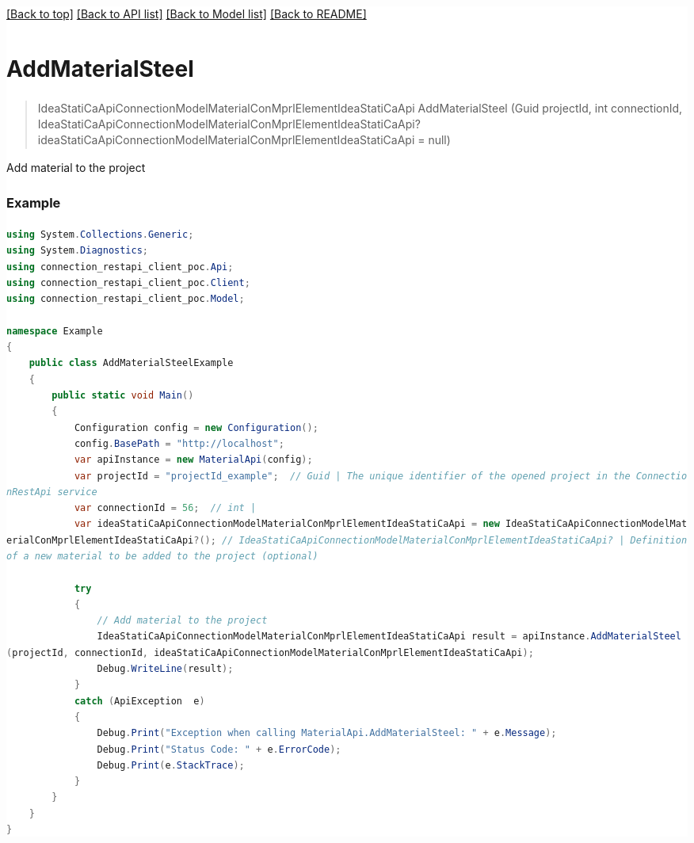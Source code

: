 [[Back to top]](#) [[Back to API list]](../README.md#documentation-for-api-endpoints) [[Back to Model list]](../README.md#documentation-for-models) [[Back to README]](../README.md)

<a id="addmaterialsteel"></a>
# **AddMaterialSteel**
> IdeaStatiCaApiConnectionModelMaterialConMprlElementIdeaStatiCaApi AddMaterialSteel (Guid projectId, int connectionId, IdeaStatiCaApiConnectionModelMaterialConMprlElementIdeaStatiCaApi? ideaStatiCaApiConnectionModelMaterialConMprlElementIdeaStatiCaApi = null)

Add material to the project

### Example
```csharp
using System.Collections.Generic;
using System.Diagnostics;
using connection_restapi_client_poc.Api;
using connection_restapi_client_poc.Client;
using connection_restapi_client_poc.Model;

namespace Example
{
    public class AddMaterialSteelExample
    {
        public static void Main()
        {
            Configuration config = new Configuration();
            config.BasePath = "http://localhost";
            var apiInstance = new MaterialApi(config);
            var projectId = "projectId_example";  // Guid | The unique identifier of the opened project in the ConnectionRestApi service
            var connectionId = 56;  // int | 
            var ideaStatiCaApiConnectionModelMaterialConMprlElementIdeaStatiCaApi = new IdeaStatiCaApiConnectionModelMaterialConMprlElementIdeaStatiCaApi?(); // IdeaStatiCaApiConnectionModelMaterialConMprlElementIdeaStatiCaApi? | Definition of a new material to be added to the project (optional) 

            try
            {
                // Add material to the project
                IdeaStatiCaApiConnectionModelMaterialConMprlElementIdeaStatiCaApi result = apiInstance.AddMaterialSteel(projectId, connectionId, ideaStatiCaApiConnectionModelMaterialConMprlElementIdeaStatiCaApi);
                Debug.WriteLine(result);
            }
            catch (ApiException  e)
            {
                Debug.Print("Exception when calling MaterialApi.AddMaterialSteel: " + e.Message);
                Debug.Print("Status Code: " + e.ErrorCode);
                Debug.Print(e.StackTrace);
            }
        }
    }
}
```
